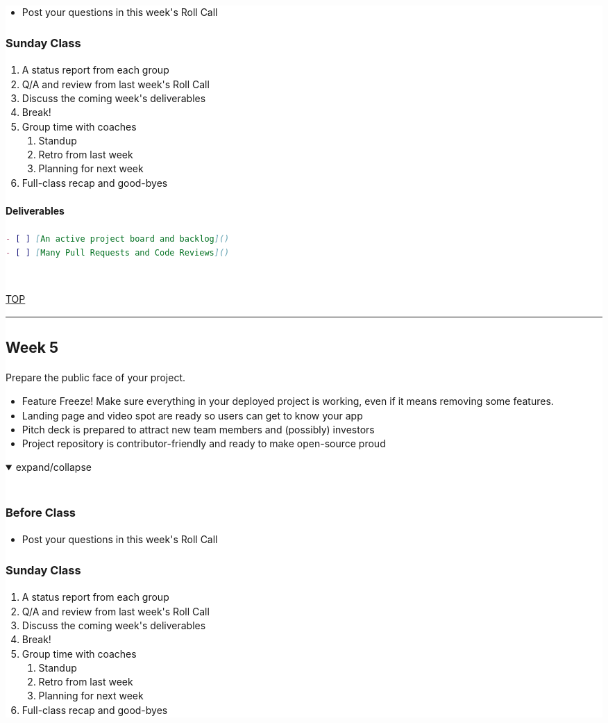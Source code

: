 - Post your questions in this week's Roll Call

### Sunday Class

1. A status report from each group
2. Q/A and review from last week's Roll Call
3. Discuss the coming week's deliverables
4. Break!
5. Group time with coaches
   1. Standup
   2. Retro from last week
   3. Planning for next week
6. Full-class recap and good-byes

#### Deliverables

```markdown
- [ ] [An active project board and backlog]()
- [ ] [Many Pull Requests and Code Reviews]()
```

</details>
<br>

[TOP](#agile-development)

---

## Week 5

Prepare the public face of your project.

- Feature Freeze! Make sure everything in your deployed project is working, even if it means removing some features.
- Landing page and video spot are ready so users can get to know your app
- Pitch deck is prepared to attract new team members and (possibly) investors
- Project repository is contributor-friendly and ready to make open-source proud

<details open>
<summary>expand/collapse</summary>
<br>

### Before Class

- Post your questions in this week's Roll Call

### Sunday Class

1. A status report from each group
2. Q/A and review from last week's Roll Call
3. Discuss the coming week's deliverables
4. Break!
5. Group time with coaches
   1. Standup
   2. Retro from last week
   3. Planning for next week
6. Full-class recap and good-byes
